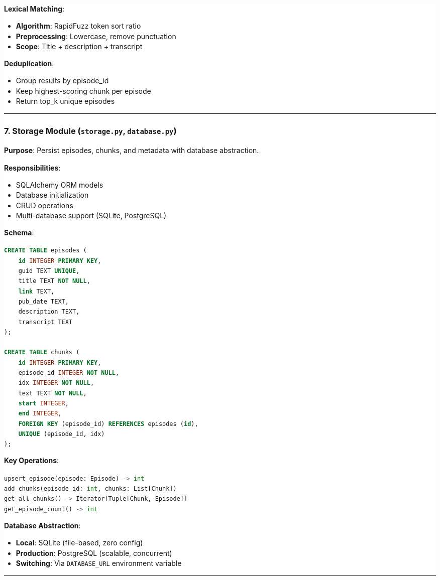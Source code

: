 **Lexical Matching**:
- **Algorithm**: RapidFuzz token sort ratio
- **Preprocessing**: Lowercase, remove punctuation
- **Scope**: Title + description + transcript

**Deduplication**:
- Group results by episode_id
- Keep highest-scoring chunk per episode
- Return top_k unique episodes

---

### 7. Storage Module (`storage.py`, `database.py`)

**Purpose**: Persist episodes, chunks, and metadata with database abstraction.

**Responsibilities**:
- SQLAlchemy ORM models
- Database initialization
- CRUD operations
- Multi-database support (SQLite, PostgreSQL)

**Schema**:
```sql
CREATE TABLE episodes (
    id INTEGER PRIMARY KEY,
    guid TEXT UNIQUE,
    title TEXT NOT NULL,
    link TEXT,
    pub_date TEXT,
    description TEXT,
    transcript TEXT
);

CREATE TABLE chunks (
    id INTEGER PRIMARY KEY,
    episode_id INTEGER NOT NULL,
    idx INTEGER NOT NULL,
    text TEXT NOT NULL,
    start INTEGER,
    end INTEGER,
    FOREIGN KEY (episode_id) REFERENCES episodes (id),
    UNIQUE (episode_id, idx)
);
```

**Key Operations**:
```python
upsert_episode(episode: Episode) -> int
add_chunks(episode_id: int, chunks: List[Chunk])
get_all_chunks() -> Iterator[Tuple[Chunk, Episode]]
get_episode_count() -> int
```

**Database Abstraction**:
- **Local**: SQLite (file-based, zero config)
- **Production**: PostgreSQL (scalable, concurrent)
- **Switching**: Via `DATABASE_URL` environment variable

---